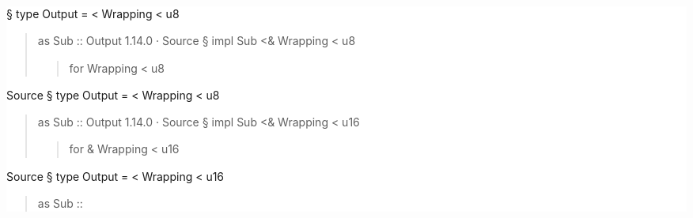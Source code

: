 §
type
Output
= <
Wrapping
<
u8
> as
Sub
>::
Output
1.14.0
·
Source
§
impl
Sub
<&
Wrapping
<
u8
>> for
Wrapping
<
u8
>
Source
§
type
Output
= <
Wrapping
<
u8
> as
Sub
>::
Output
1.14.0
·
Source
§
impl
Sub
<&
Wrapping
<
u16
>> for &
Wrapping
<
u16
>
Source
§
type
Output
= <
Wrapping
<
u16
> as
Sub
>::